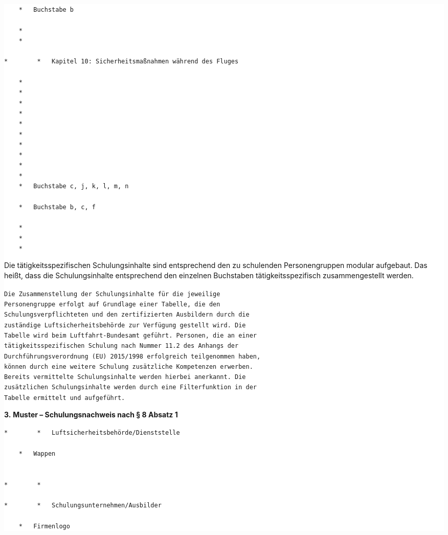         *   Buchstabe b

        *
        *

    *        *   Kapitel 10: Sicherheitsmaßnahmen während des Fluges

        *
        *
        *
        *
        *
        *
        *
        *
        *
        *
        *   Buchstabe c, j, k, l, m, n

        *   Buchstabe b, c, f

        *
        *
        *



   Die tätigkeitsspezifischen Schulungsinhalte sind entsprechend den zu
    schulenden Personengruppen modular aufgebaut. Das heißt, dass die
    Schulungsinhalte entsprechend den einzelnen Buchstaben
    tätigkeitsspezifisch zusammengestellt werden.

    Die Zusammenstellung der Schulungsinhalte für die jeweilige
    Personengruppe erfolgt auf Grundlage einer Tabelle, die den
    Schulungsverpflichteten und den zertifizierten Ausbildern durch die
    zuständige Luftsicherheitsbehörde zur Verfügung gestellt wird. Die
    Tabelle wird beim Luftfahrt-Bundesamt geführt. Personen, die an einer
    tätigkeitsspezifischen Schulung nach Nummer 11.2 des Anhangs der
    Durchführungsverordnung (EU) 2015/1998 erfolgreich teilgenommen haben,
    können durch eine weitere Schulung zusätzliche Kompetenzen erwerben.
    Bereits vermittelte Schulungsinhalte werden hierbei anerkannt. Die
    zusätzlichen Schulungsinhalte werden durch eine Filterfunktion in der
    Tabelle ermittelt und aufgeführt.


**3.** **Muster – Schulungsnachweis nach § 8 Absatz 1**


    *        *   Luftsicherheitsbehörde/Dienststelle

        *   Wappen


    *        *

    *        *   Schulungsunternehmen/Ausbilder

        *   Firmenlogo


